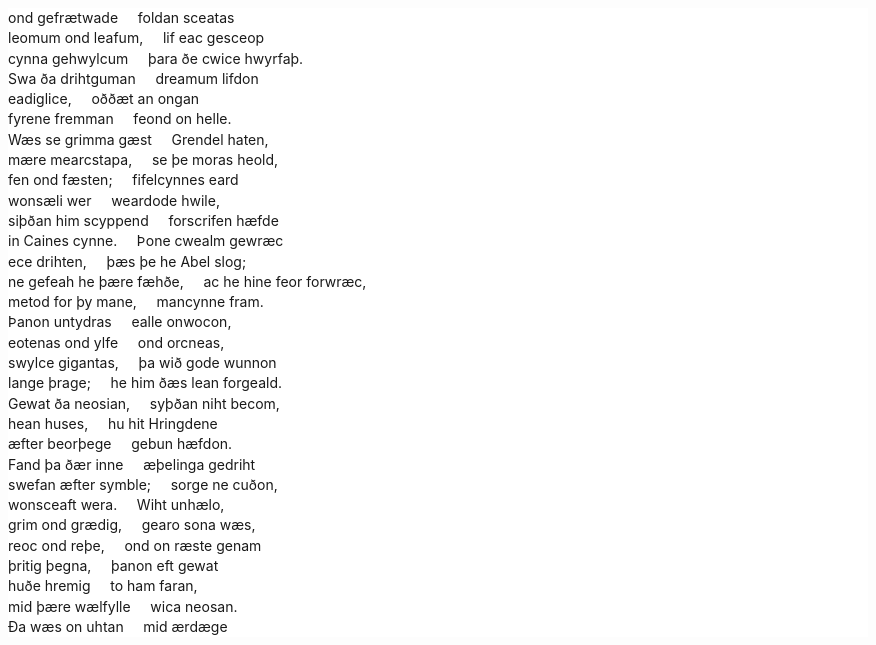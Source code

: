 <div class='line'>ond gefrætwade<span class='gap'>&nbsp;&nbsp;&nbsp;&nbsp;&nbsp;</span>foldan sceatas</div>
<div class='line'>leomum ond leafum,<span class='gap'>&nbsp;&nbsp;&nbsp;&nbsp;&nbsp;</span>lif eac gesceop</div>
<div class='line'>cynna gehwylcum<span class='gap'>&nbsp;&nbsp;&nbsp;&nbsp;&nbsp;</span>þara ðe cwice hwyrfaþ.</div>
<div class='line'>Swa ða drihtguman<span class='gap'>&nbsp;&nbsp;&nbsp;&nbsp;&nbsp;</span>dreamum lifdon</div>
<div class='line'>eadiglice,<span class='gap'>&nbsp;&nbsp;&nbsp;&nbsp;&nbsp;</span>oððæt an ongan</div>
<div class='line'>fyrene fremman<span class='gap'>&nbsp;&nbsp;&nbsp;&nbsp;&nbsp;</span>feond on helle.</div>
<div class='line'>Wæs se grimma gæst<span class='gap'>&nbsp;&nbsp;&nbsp;&nbsp;&nbsp;</span>Grendel haten,</div>
<div class='line'>mære mearcstapa,<span class='gap'>&nbsp;&nbsp;&nbsp;&nbsp;&nbsp;</span>se þe moras heold,</div>
<div class='line'>fen ond fæsten;<span class='gap'>&nbsp;&nbsp;&nbsp;&nbsp;&nbsp;</span>fifelcynnes eard</div>
<div class='line'>wonsæli wer<span class='gap'>&nbsp;&nbsp;&nbsp;&nbsp;&nbsp;</span>weardode hwile,</div>
<div class='line'>siþðan him scyppend<span class='gap'>&nbsp;&nbsp;&nbsp;&nbsp;&nbsp;</span>forscrifen hæfde</div>
<div class='line'>in Caines cynne.<span class='gap'>&nbsp;&nbsp;&nbsp;&nbsp;&nbsp;</span>Þone cwealm gewræc</div>
<div class='line'>ece drihten,<span class='gap'>&nbsp;&nbsp;&nbsp;&nbsp;&nbsp;</span>þæs þe he Abel slog;</div>
<div class='line'>ne gefeah he þære fæhðe,<span class='gap'>&nbsp;&nbsp;&nbsp;&nbsp;&nbsp;</span>ac he hine feor forwræc,</div>
<div class='line'>metod for þy mane,<span class='gap'>&nbsp;&nbsp;&nbsp;&nbsp;&nbsp;</span>mancynne fram.</div>
<div class='line'>Þanon untydras<span class='gap'>&nbsp;&nbsp;&nbsp;&nbsp;&nbsp;</span>ealle onwocon,</div>
<div class='line'>eotenas ond ylfe<span class='gap'>&nbsp;&nbsp;&nbsp;&nbsp;&nbsp;</span>ond orcneas,</div>
<div class='line'>swylce gigantas,<span class='gap'>&nbsp;&nbsp;&nbsp;&nbsp;&nbsp;</span>þa wið gode wunnon</div>
<div class='line'>lange þrage;<span class='gap'>&nbsp;&nbsp;&nbsp;&nbsp;&nbsp;</span>he him ðæs lean forgeald.</div>
  
<div class='line'>Gewat ða neosian,<span class='gap'>&nbsp;&nbsp;&nbsp;&nbsp;&nbsp;</span>syþðan niht becom,</div>
<div class='line'>hean huses,<span class='gap'>&nbsp;&nbsp;&nbsp;&nbsp;&nbsp;</span>hu hit Hringdene</div>
<div class='line'>æfter beorþege<span class='gap'>&nbsp;&nbsp;&nbsp;&nbsp;&nbsp;</span>gebun hæfdon.</div>
<div class='line'>Fand þa ðær inne<span class='gap'>&nbsp;&nbsp;&nbsp;&nbsp;&nbsp;</span>æþelinga gedriht</div>
<div class='line'>swefan æfter symble;<span class='gap'>&nbsp;&nbsp;&nbsp;&nbsp;&nbsp;</span>sorge ne cuðon,</div>
<div class='line'>wonsceaft wera.<span class='gap'>&nbsp;&nbsp;&nbsp;&nbsp;&nbsp;</span>Wiht unhælo,</div>
<div class='line'>grim ond grædig,<span class='gap'>&nbsp;&nbsp;&nbsp;&nbsp;&nbsp;</span>gearo sona wæs,</div>
<div class='line'>reoc ond reþe,<span class='gap'>&nbsp;&nbsp;&nbsp;&nbsp;&nbsp;</span>ond on ræste genam</div>
<div class='line'>þritig þegna,<span class='gap'>&nbsp;&nbsp;&nbsp;&nbsp;&nbsp;</span>þanon eft gewat</div>
<div class='line'>huðe hremig<span class='gap'>&nbsp;&nbsp;&nbsp;&nbsp;&nbsp;</span>to ham faran,</div>
<div class='line'>mid þære wælfylle<span class='gap'>&nbsp;&nbsp;&nbsp;&nbsp;&nbsp;</span>wica neosan.</div>
<div class='line'>Ða wæs on uhtan<span class='gap'>&nbsp;&nbsp;&nbsp;&nbsp;&nbsp;</span>mid ærdæge</div>